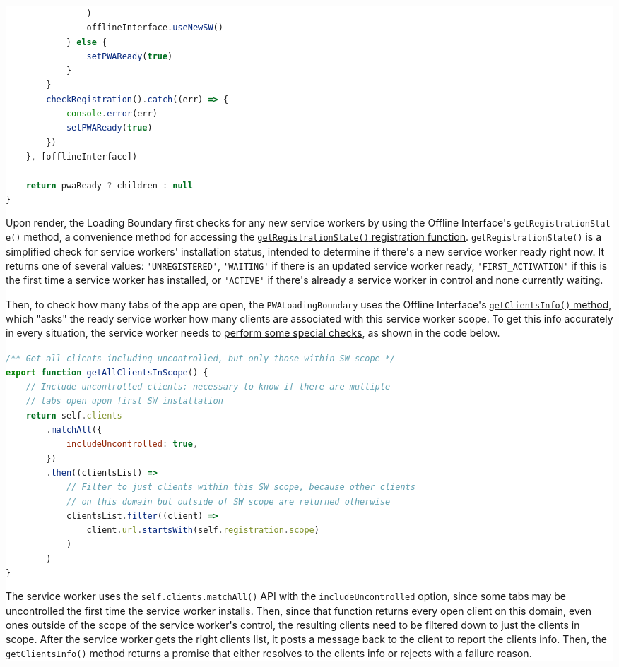 ```jsx
                )
                offlineInterface.useNewSW()
            } else {
                setPWAReady(true)
            }
        }
        checkRegistration().catch((err) => {
            console.error(err)
            setPWAReady(true)
        })
    }, [offlineInterface])

    return pwaReady ? children : null
}
```

Upon render, the Loading Boundary first checks for any new service workers by using the Offline Interface's `getRegistrationState()` method, a convenience method for accessing the [`getRegistrationState()` registration function](https://github.com/dhis2/app-platform/blob/a3490e03a2c2c4e706b5fad644d8f3beffc4a81a/pwa/src/lib/registration.js#L6-L29). `getRegistrationState()` is a simplified check for service workers' installation status, intended to determine if there's a new service worker ready right now. It returns one of several values: `'UNREGISTERED'`, `'WAITING'` if there is an updated service worker ready, `'FIRST_ACTIVATION'` if this is the first time a service worker has installed, or `'ACTIVE'` if there's already a service worker in control and none currently waiting.

Then, to check how many tabs of the app are open, the `PWALoadingBoundary` uses the Offline Interface's [`getClientsInfo()` method](https://github.com/dhis2/app-platform/blob/a3490e03a2c2c4e706b5fad644d8f3beffc4a81a/pwa/src/offline-interface/offline-interface.js#L162-L190), which "asks" the ready service worker how many clients are associated with this service worker scope. To get this info accurately in every situation, the service worker needs to [perform some special checks](https://github.com/dhis2/app-platform/blob/a3490e03a2c2c4e706b5fad644d8f3beffc4a81a/pwa/src/service-worker/utils.js#L123-L138), as shown in the code below.

```js
/** Get all clients including uncontrolled, but only those within SW scope */
export function getAllClientsInScope() {
    // Include uncontrolled clients: necessary to know if there are multiple
    // tabs open upon first SW installation
    return self.clients
        .matchAll({
            includeUncontrolled: true,
        })
        .then((clientsList) =>
            // Filter to just clients within this SW scope, because other clients
            // on this domain but outside of SW scope are returned otherwise
            clientsList.filter((client) =>
                client.url.startsWith(self.registration.scope)
            )
        )
}
```

The service worker uses the [`self.clients.matchAll()` API](https://developer.mozilla.org/en-US/docs/Web/API/Clients/matchAll) with the `includeUncontrolled` option, since some tabs may be uncontrolled the first time the service worker installs. Then, since that function returns every open client on this domain, even ones outside of the scope of the service worker's control, the resulting clients need to be filtered down to just the clients in scope. After the service worker gets the right clients list, it posts a message back to the client to report the clients info. Then, the `getClientsInfo()` method returns a promise that either resolves to the clients info or rejects with a failure reason.
